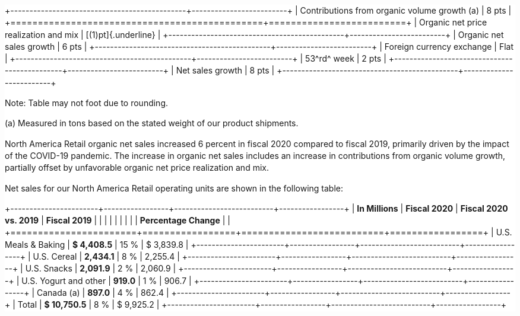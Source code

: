 +----------------------------------------------+-------------------------+
| Contributions from organic volume growth (a) | 8 pts                   |
+==============================================+=========================+
| Organic net price realization and mix        | [(1)pt]{.underline}     |
+----------------------------------------------+-------------------------+
| Organic net sales growth                     | 6 pts                   |
+----------------------------------------------+-------------------------+
| Foreign currency exchange                    | Flat                    |
+----------------------------------------------+-------------------------+
| 53^rd^ week                                  | 2 pts                   |
+----------------------------------------------+-------------------------+
| Net sales growth                             | 8 pts                   |
+----------------------------------------------+-------------------------+

Note: Table may not foot due to rounding.

\(a\) Measured in tons based on the stated weight of our product shipments.

North America Retail organic net sales increased 6 percent in fiscal 2020 compared to fiscal 2019, primarily driven by the impact of the COVID-19 pandemic. The increase in organic net sales includes an increase in contributions from organic volume growth, partially offset by unfavorable organic net price realization and mix.

Net sales for our North America Retail operating units are shown in the following table:

+-----------------------+-----------------+--------------------------+-----------------+
| **In Millions**       | **Fiscal 2020** | **Fiscal 2020 vs. 2019** | **Fiscal 2019** |
|                       |                 |                          |                 |
|                       |                 | **Percentage Change**    |                 |
+=======================+=================+==========================+=================+
| U.S. Meals & Baking   | **$ 4,408.5**   | 15 %                     | $ 3,839.8       |
+-----------------------+-----------------+--------------------------+-----------------+
| U.S. Cereal           | **2,434.1**     | 8 %                      | 2,255.4         |
+-----------------------+-----------------+--------------------------+-----------------+
| U.S. Snacks           | **2,091.9**     | 2 %                      | 2,060.9         |
+-----------------------+-----------------+--------------------------+-----------------+
| U.S. Yogurt and other | **919.0**       | 1 %                      | 906.7           |
+-----------------------+-----------------+--------------------------+-----------------+
| Canada (a)            | **897.0**       | 4 %                      | 862.4           |
+-----------------------+-----------------+--------------------------+-----------------+
| Total                 | **$ 10,750.5**  | 8 %                      | $ 9,925.2       |
+-----------------------+-----------------+--------------------------+-----------------+
